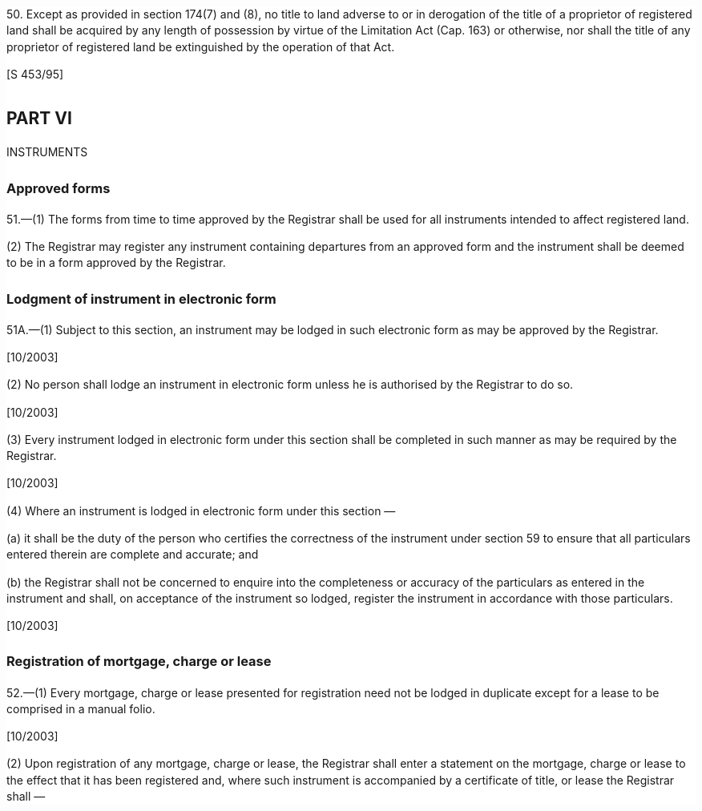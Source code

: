 50\. Except as provided in section 174(7) and (8), no title to land adverse to or in derogation of the title of a proprietor of registered land shall be acquired by any length of possession by virtue of the Limitation Act (Cap. 163) or otherwise, nor shall the title of any proprietor of registered land be extinguished by the operation of that Act.

[S 453/95]

## PART VI

INSTRUMENTS

### Approved forms

51\.—(1) The forms from time to time approved by the Registrar shall be used for all instruments intended to affect registered land.

(2) The Registrar may register any instrument containing departures from an approved form and the instrument shall be deemed to be in a form approved by the Registrar.

### Lodgment of instrument in electronic form

51A\.—(1) Subject to this section, an instrument may be lodged in such electronic form as may be approved by the Registrar.

[10/2003]

(2) No person shall lodge an instrument in electronic form unless he is authorised by the Registrar to do so.

[10/2003]

(3) Every instrument lodged in electronic form under this section shall be completed in such manner as may be required by the Registrar.

[10/2003]

(4) Where an instrument is lodged in electronic form under this section —

(a) it shall be the duty of the person who certifies the correctness of the instrument under section 59 to ensure that all particulars entered therein are complete and accurate; and

(b) the Registrar shall not be concerned to enquire into the completeness or accuracy of the particulars as entered in the instrument and shall, on acceptance of the instrument so lodged, register the instrument in accordance with those particulars.

[10/2003]

### Registration of mortgage, charge or lease

52\.—(1) Every mortgage, charge or lease presented for registration need not be lodged in duplicate except for a lease to be comprised in a manual folio.

[10/2003]

(2) Upon registration of any mortgage, charge or lease, the Registrar shall enter a statement on the mortgage, charge or lease to the effect that it has been registered and, where such instrument is accompanied by a certificate of title, or lease the Registrar shall —
